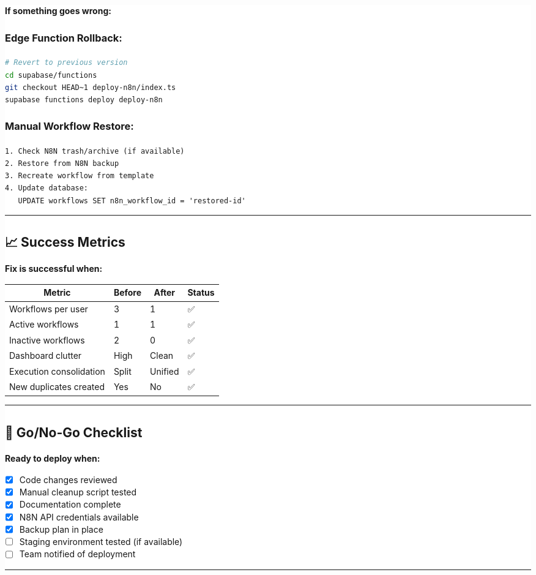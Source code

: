 **If something goes wrong:**

### **Edge Function Rollback:**
```bash
# Revert to previous version
cd supabase/functions
git checkout HEAD~1 deploy-n8n/index.ts
supabase functions deploy deploy-n8n
```

### **Manual Workflow Restore:**
```
1. Check N8N trash/archive (if available)
2. Restore from N8N backup
3. Recreate workflow from template
4. Update database: 
   UPDATE workflows SET n8n_workflow_id = 'restored-id'
```

---

## 📈 Success Metrics

**Fix is successful when:**

| Metric | Before | After | Status |
|--------|--------|-------|--------|
| Workflows per user | 3 | 1 | ✅ |
| Active workflows | 1 | 1 | ✅ |
| Inactive workflows | 2 | 0 | ✅ |
| Dashboard clutter | High | Clean | ✅ |
| Execution consolidation | Split | Unified | ✅ |
| New duplicates created | Yes | No | ✅ |

---

## 🚦 Go/No-Go Checklist

**Ready to deploy when:**

- [x] Code changes reviewed
- [x] Manual cleanup script tested
- [x] Documentation complete
- [x] N8N API credentials available
- [x] Backup plan in place
- [ ] Staging environment tested (if available)
- [ ] Team notified of deployment

---
